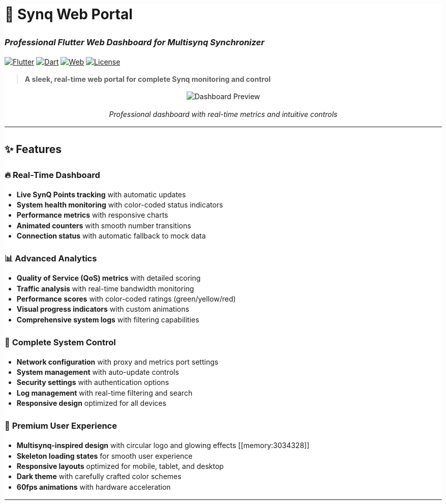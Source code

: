 # 🚀 Synq Web Portal
### *Professional Flutter Web Dashboard for Multisynq Synchronizer*

[![Flutter](https://img.shields.io/badge/Flutter-02569B?style=for-the-badge&logo=flutter&logoColor=white)](https://flutter.dev/)
[![Dart](https://img.shields.io/badge/Dart-0175C2?style=for-the-badge&logo=dart&logoColor=white)](https://dart.dev/)
[![Web](https://img.shields.io/badge/Web-4285F4?style=for-the-badge&logo=google-chrome&logoColor=white)](https://flutter.dev/web)
[![License](https://img.shields.io/badge/License-MIT-green.svg?style=for-the-badge)](LICENSE)

> **A sleek, real-time web portal for complete Synq monitoring and control**

<div align="center">

![Dashboard Preview](examples/Screenshot%202025-07-12%20135653.png)

*Professional dashboard with real-time metrics and intuitive controls*

</div>

---

## ✨ **Features**

### 🔥 **Real-Time Dashboard**
- **Live SynQ Points tracking** with automatic updates
- **System health monitoring** with color-coded status indicators
- **Performance metrics** with responsive charts
- **Animated counters** with smooth number transitions
- **Connection status** with automatic fallback to mock data

### 📊 **Advanced Analytics**
- **Quality of Service (QoS) metrics** with detailed scoring
- **Traffic analysis** with real-time bandwidth monitoring
- **Performance scores** with color-coded ratings (green/yellow/red)
- **Visual progress indicators** with custom animations
- **Comprehensive system logs** with filtering capabilities

### 🔧 **Complete System Control**
- **Network configuration** with proxy and metrics port settings
- **System management** with auto-update controls
- **Security settings** with authentication options
- **Log management** with real-time filtering and search
- **Responsive design** optimized for all devices

### 🎨 **Premium User Experience**
- **Multisynq-inspired design** with circular logo and glowing effects [[memory:3034328]]
- **Skeleton loading states** for smooth user experience
- **Responsive layouts** optimized for mobile, tablet, and desktop
- **Dark theme** with carefully crafted color schemes
- **60fps animations** with hardware acceleration

---